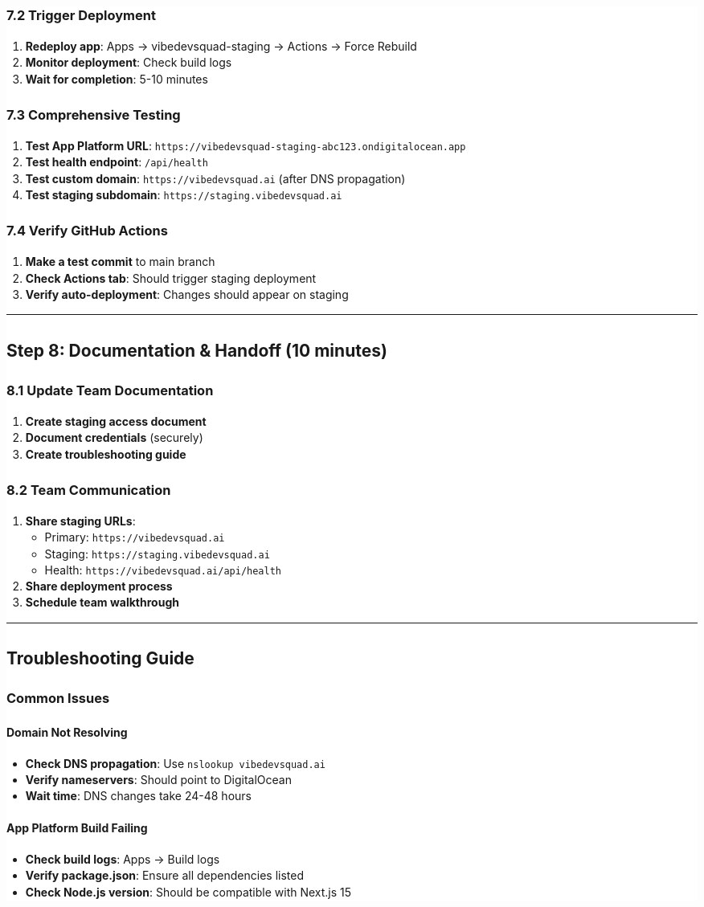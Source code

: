 ### **7.2 Trigger Deployment**
1. **Redeploy app**: Apps → vibedevsquad-staging → Actions → Force Rebuild
2. **Monitor deployment**: Check build logs
3. **Wait for completion**: 5-10 minutes

### **7.3 Comprehensive Testing**
1. **Test App Platform URL**: `https://vibedevsquad-staging-abc123.ondigitalocean.app`
2. **Test health endpoint**: `/api/health`
3. **Test custom domain**: `https://vibedevsquad.ai` (after DNS propagation)
4. **Test staging subdomain**: `https://staging.vibedevsquad.ai`

### **7.4 Verify GitHub Actions**
1. **Make a test commit** to main branch
2. **Check Actions tab**: Should trigger staging deployment
3. **Verify auto-deployment**: Changes should appear on staging

---

## **Step 8: Documentation & Handoff (10 minutes)**

### **8.1 Update Team Documentation**
1. **Create staging access document**
2. **Document credentials** (securely)
3. **Create troubleshooting guide**

### **8.2 Team Communication**
1. **Share staging URLs**:
   - Primary: `https://vibedevsquad.ai`
   - Staging: `https://staging.vibedevsquad.ai`
   - Health: `https://vibedevsquad.ai/api/health`
2. **Share deployment process**
3. **Schedule team walkthrough**

---

## **Troubleshooting Guide**

### **Common Issues**

#### **Domain Not Resolving**
- **Check DNS propagation**: Use `nslookup vibedevsquad.ai`
- **Verify nameservers**: Should point to DigitalOcean
- **Wait time**: DNS changes take 24-48 hours

#### **App Platform Build Failing**
- **Check build logs**: Apps → Build logs
- **Verify package.json**: Ensure all dependencies listed
- **Check Node.js version**: Should be compatible with Next.js 15
